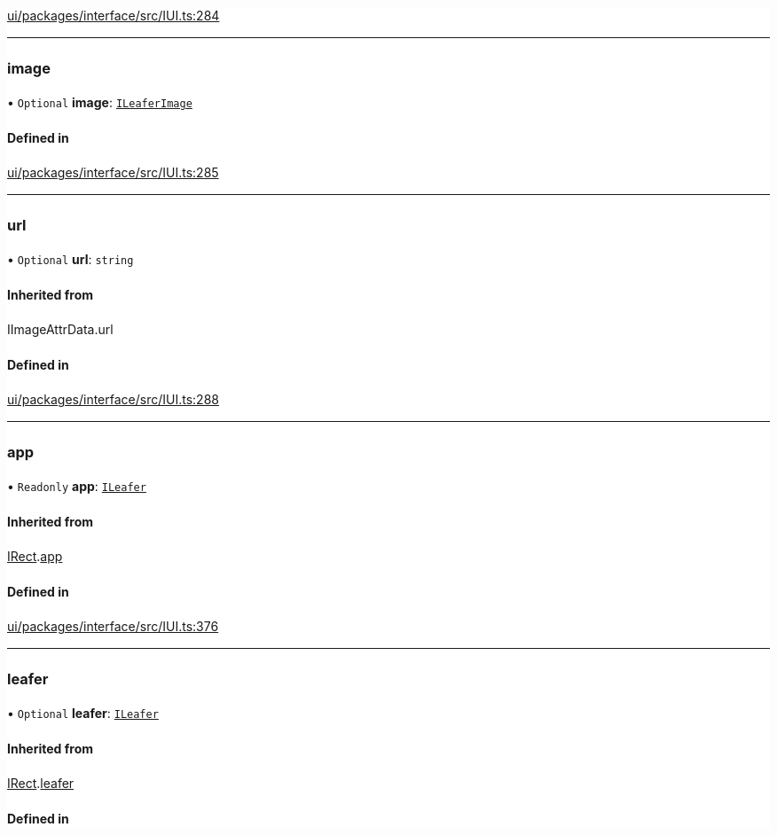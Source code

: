 [ui/packages/interface/src/IUI.ts:284](https://github.com/leaferjs/leafer-ui/blob/311af1d/packages/interface/src/IUI.ts#L284)

___

### image

• `Optional` **image**: [`ILeaferImage`](ILeaferImage.md)

#### Defined in

[ui/packages/interface/src/IUI.ts:285](https://github.com/leaferjs/leafer-ui/blob/311af1d/packages/interface/src/IUI.ts#L285)

___

### url

• `Optional` **url**: `string`

#### Inherited from

IImageAttrData.url

#### Defined in

[ui/packages/interface/src/IUI.ts:288](https://github.com/leaferjs/leafer-ui/blob/311af1d/packages/interface/src/IUI.ts#L288)

___

### app

• `Readonly` **app**: [`ILeafer`](ILeafer.md)

#### Inherited from

[IRect](IRect.md).[app](IRect.md#app)

#### Defined in

[ui/packages/interface/src/IUI.ts:376](https://github.com/leaferjs/leafer-ui/blob/311af1d/packages/interface/src/IUI.ts#L376)

___

### leafer

• `Optional` **leafer**: [`ILeafer`](ILeafer.md)

#### Inherited from

[IRect](IRect.md).[leafer](IRect.md#leafer)

#### Defined in
